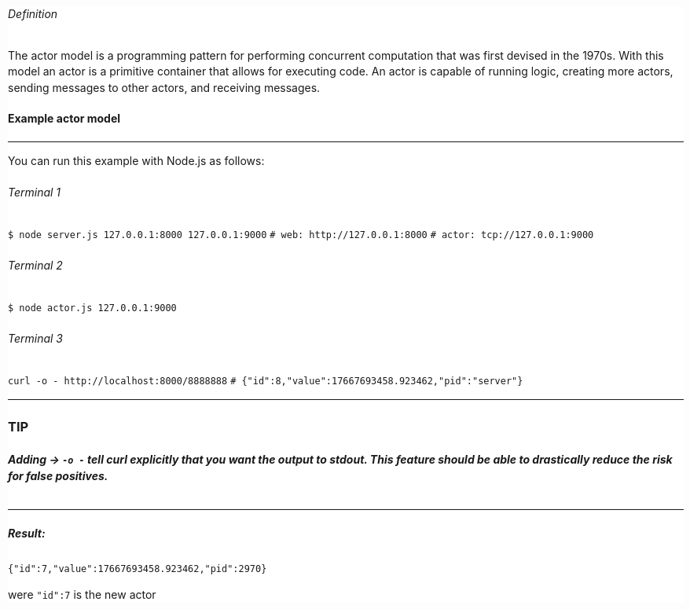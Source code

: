 
###### Definition

The actor model is a programming pattern for performing concurrent computation that was first devised in the 1970s. With this model an actor is a primitive container that allows for executing code. An actor is capable of running logic, creating more actors, sending messages to other actors, and receiving messages.

#### Example actor model

---

You can run this example with Node.js as follows:

###### Terminal 1

`$ node server.js 127.0.0.1:8000 127.0.0.1:9000`
`# web: http://127.0.0.1:8000`
`# actor: tcp://127.0.0.1:9000`

###### Terminal 2

`$ node actor.js 127.0.0.1:9000`

###### Terminal 3

`curl -o - http://localhost:8000/8888888`
`# {"id":8,"value":17667693458.923462,"pid":"server"}`

---

### TIP

###### **_Adding -> `-o -` tell curl explicitly that you want the output to stdout. This feature should be able to drastically reduce the risk for false positives._**

---

##### Result:

`{"id":7,"value":17667693458.923462,"pid":2970}`

were `"id":7` is the new actor
